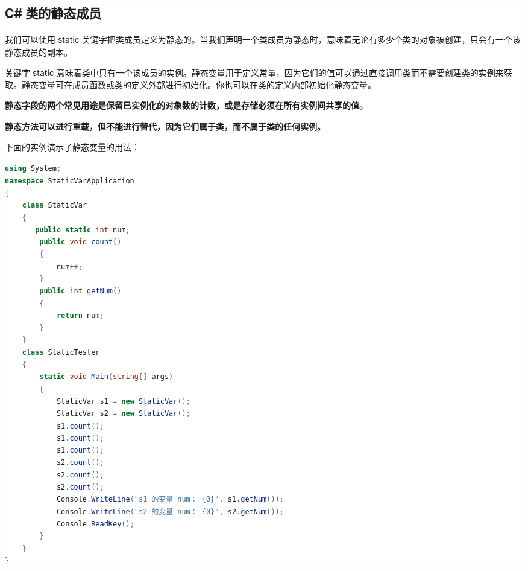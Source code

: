 ## C# 类的静态成员
我们可以使用 static 关键字把类成员定义为静态的。当我们声明一个类成员为静态时，意味着无论有多少个类的对象被创建，只会有一个该静态成员的副本。

关键字 static 意味着类中只有一个该成员的实例。静态变量用于定义常量，因为它们的值可以通过直接调用类而不需要创建类的实例来获取。静态变量可在成员函数或类的定义外部进行初始化。你也可以在类的定义内部初始化静态变量。

**静态字段的两个常见用途是保留已实例化的对象数的计数，或是存储必须在所有实例间共享的值。**

**静态方法可以进行重载，但不能进行替代，因为它们属于类，而不属于类的任何实例。**

下面的实例演示了静态变量的用法：

```csharp
using System;
namespace StaticVarApplication
{
    class StaticVar
    {
       public static int num;
        public void count()
        {
            num++;
        }
        public int getNum()
        {
            return num;
        }
    }
    class StaticTester
    {
        static void Main(string[] args)
        {
            StaticVar s1 = new StaticVar();
            StaticVar s2 = new StaticVar();
            s1.count();
            s1.count();
            s1.count();
            s2.count();
            s2.count();
            s2.count();        
            Console.WriteLine("s1 的变量 num： {0}", s1.getNum());
            Console.WriteLine("s2 的变量 num： {0}", s2.getNum());
            Console.ReadKey();
        }
    }
}
```